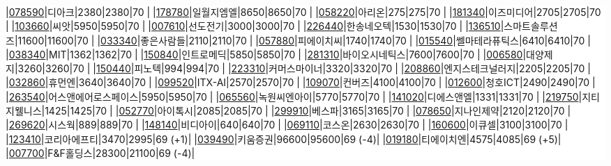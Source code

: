 |[078590](https://finance.daum.net/quotes/A078590)|디아크|2380|2380|70 |
|[178780](https://finance.daum.net/quotes/A178780)|일월지엠엘|8650|8650|70 |
|[058220](https://finance.daum.net/quotes/A058220)|아리온|275|275|70 |
|[181340](https://finance.daum.net/quotes/A181340)|이즈미디어|2705|2705|70 |
|[103660](https://finance.daum.net/quotes/A103660)|씨앗|5950|5950|70 |
|[007610](https://finance.daum.net/quotes/A007610)|선도전기|3000|3000|70 |
|[226440](https://finance.daum.net/quotes/A226440)|한송네오텍|1530|1530|70 |
|[136510](https://finance.daum.net/quotes/A136510)|스마트솔루션즈|11600|11600|70 |
|[033340](https://finance.daum.net/quotes/A033340)|좋은사람들|2110|2110|70 |
|[057880](https://finance.daum.net/quotes/A057880)|피에이치씨|1740|1740|70 |
|[015540](https://finance.daum.net/quotes/A015540)|쎌마테라퓨틱스|6410|6410|70 |
|[038340](https://finance.daum.net/quotes/A038340)|MIT|1362|1362|70 |
|[150840](https://finance.daum.net/quotes/A150840)|인트로메딕|5850|5850|70 |
|[281310](https://finance.daum.net/quotes/A281310)|바이오시네틱스|7600|7600|70 |
|[006580](https://finance.daum.net/quotes/A006580)|대양제지|3260|3260|70 |
|[150440](https://finance.daum.net/quotes/A150440)|피노텍|994|994|70 |
|[223310](https://finance.daum.net/quotes/A223310)|커머스마이너|3320|3320|70 |
|[208860](https://finance.daum.net/quotes/A208860)|엔지스테크널러지|2205|2205|70 |
|[032860](https://finance.daum.net/quotes/A032860)|휴먼엔|3640|3640|70 |
|[099520](https://finance.daum.net/quotes/A099520)|ITX-AI|2570|2570|70 |
|[109070](https://finance.daum.net/quotes/A109070)|컨버즈|4100|4100|70 |
|[012600](https://finance.daum.net/quotes/A012600)|청호ICT|2490|2490|70 |
|[263540](https://finance.daum.net/quotes/A263540)|어스앤에어로스페이스|5950|5950|70 |
|[065560](https://finance.daum.net/quotes/A065560)|녹원씨엔아이|5770|5770|70 |
|[141020](https://finance.daum.net/quotes/A141020)|디에스앤엘|1331|1331|70 |
|[219750](https://finance.daum.net/quotes/A219750)|지티지웰니스|1425|1425|70 |
|[052770](https://finance.daum.net/quotes/A052770)|아이톡시|2085|2085|70 |
|[299910](https://finance.daum.net/quotes/A299910)|베스파|3165|3165|70 |
|[078650](https://finance.daum.net/quotes/A078650)|지나인제약|2120|2120|70 |
|[269620](https://finance.daum.net/quotes/A269620)|시스웍|889|889|70 |
|[148140](https://finance.daum.net/quotes/A148140)|비디아이|640|640|70 |
|[069110](https://finance.daum.net/quotes/A069110)|코스온|2630|2630|70 |
|[160600](https://finance.daum.net/quotes/A160600)|이큐셀|3100|3100|70 |
|[123410](https://finance.daum.net/quotes/A123410)|코리아에프티|3470|2995|69 (+1)|
|[039490](https://finance.daum.net/quotes/A039490)|키움증권|96600|95600|69 (-4)|
|[019180](https://finance.daum.net/quotes/A019180)|티에이치엔|4575|4085|69 (+5)|
|[007700](https://finance.daum.net/quotes/A007700)|F&F홀딩스|28300|21100|69 (-4)|
